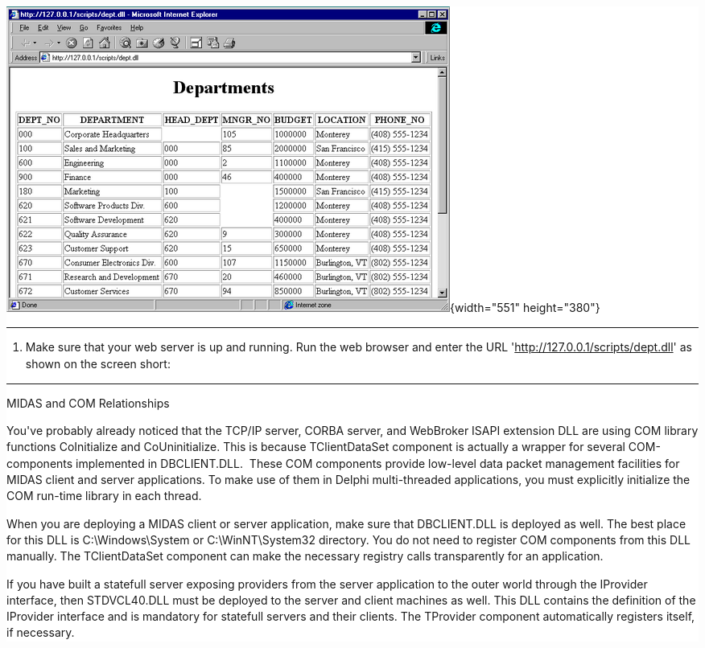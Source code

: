 ![](/pic/embim1907.png){width="551" height="380"}

  ---- -----------------------------------------------------------------------------------------------------------------------------------------------------------
  1.   Make sure that your web server is up and running. Run the web browser and enter the URL 'http://127.0.0.1/scripts/dept.dll' as shown on the screen short:
  ---- -----------------------------------------------------------------------------------------------------------------------------------------------------------

MIDAS and COM Relationships

You've probably already noticed that the TCP/IP server, CORBA server,
and WebBroker ISAPI extension DLL are using COM library functions
CoInitialize and CoUninitialize. This is because TClientDataSet
component is actually a wrapper for several COM-components implemented
in DBCLIENT.DLL.  These COM components provide low-level data packet
management facilities for MIDAS client and server applications. To make
use of them in Delphi multi-threaded applications, you must explicitly
initialize the COM run-time library in each thread. 

When you are deploying a MIDAS client or server application, make sure
that DBCLIENT.DLL is deployed as well. The best place for this DLL is
C:\\Windows\\System or C:\\WinNT\\System32 directory. You do not need to
register COM components from this DLL manually. The TClientDataSet
component can make the necessary registry calls transparently for an
application.

If you have built a statefull server exposing providers from the server
application to the outer world through the IProvider interface, then
STDVCL40.DLL must be deployed to the server and client machines as well.
This DLL contains the definition of the IProvider interface and is
mandatory for statefull servers and their clients. The TProvider
component automatically registers itself, if necessary.
